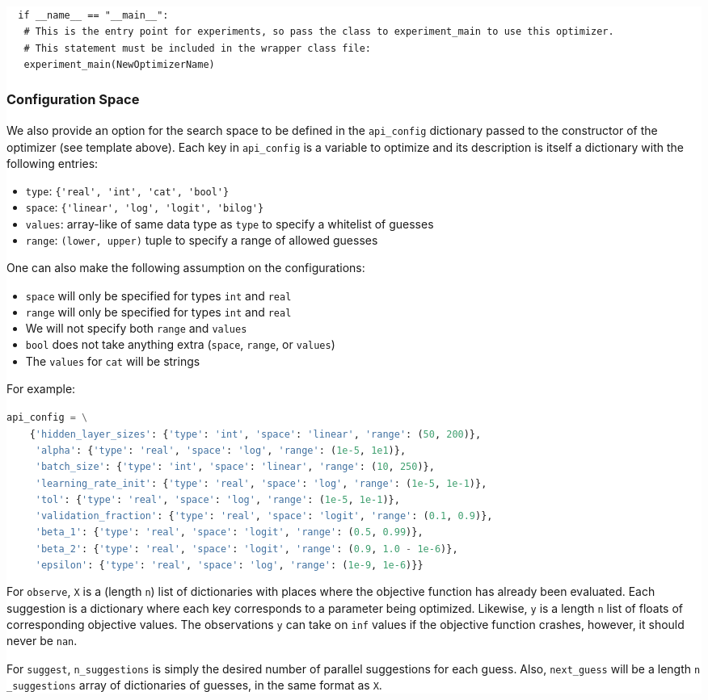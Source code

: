       if __name__ == "__main__":
       # This is the entry point for experiments, so pass the class to experiment_main to use this optimizer.
       # This statement must be included in the wrapper class file:
       experiment_main(NewOptimizerName)

### Configuration Space
We also provide an option for the search space to be defined in the `api_config` dictionary passed to the constructor of 
the optimizer (see template above).
Each key in `api_config` is a variable to optimize and its description is itself a dictionary with the following entries:
* `type`: `{'real', 'int', 'cat', 'bool'}`
* `space`: `{'linear', 'log', 'logit', 'bilog'}`
* `values`: array-like of same data type as `type` to specify a whitelist of guesses
* `range`: `(lower, upper)` tuple to specify a range of allowed guesses

One can also make the following assumption on the configurations:
* `space` will only be specified for types `int` and `real`
* `range` will only be specified for types `int` and `real`
* We will not specify both `range` and `values`
* `bool` does not take anything extra (`space`, `range`, or `values`)
* The `values` for `cat` will be strings

For example:
```python
api_config = \
    {'hidden_layer_sizes': {'type': 'int', 'space': 'linear', 'range': (50, 200)},
     'alpha': {'type': 'real', 'space': 'log', 'range': (1e-5, 1e1)},
     'batch_size': {'type': 'int', 'space': 'linear', 'range': (10, 250)},
     'learning_rate_init': {'type': 'real', 'space': 'log', 'range': (1e-5, 1e-1)},
     'tol': {'type': 'real', 'space': 'log', 'range': (1e-5, 1e-1)},
     'validation_fraction': {'type': 'real', 'space': 'logit', 'range': (0.1, 0.9)},
     'beta_1': {'type': 'real', 'space': 'logit', 'range': (0.5, 0.99)},
     'beta_2': {'type': 'real', 'space': 'logit', 'range': (0.9, 1.0 - 1e-6)},
     'epsilon': {'type': 'real', 'space': 'log', 'range': (1e-9, 1e-6)}}
```

For `observe`, `X` is a (length `n`) list of dictionaries with places where the objective function has already been 
evaluated.
Each suggestion is a dictionary where each key corresponds to a parameter being optimized.
Likewise, `y` is a length `n` list of floats of corresponding objective values.
The observations `y` can take on `inf` values if the objective function crashes, however, it should never be `nan`.

For `suggest`, `n_suggestions` is simply the desired number of parallel suggestions for each guess.
Also, `next_guess` will be a length `n_suggestions` array of dictionaries of guesses, in the same format as `X`.
